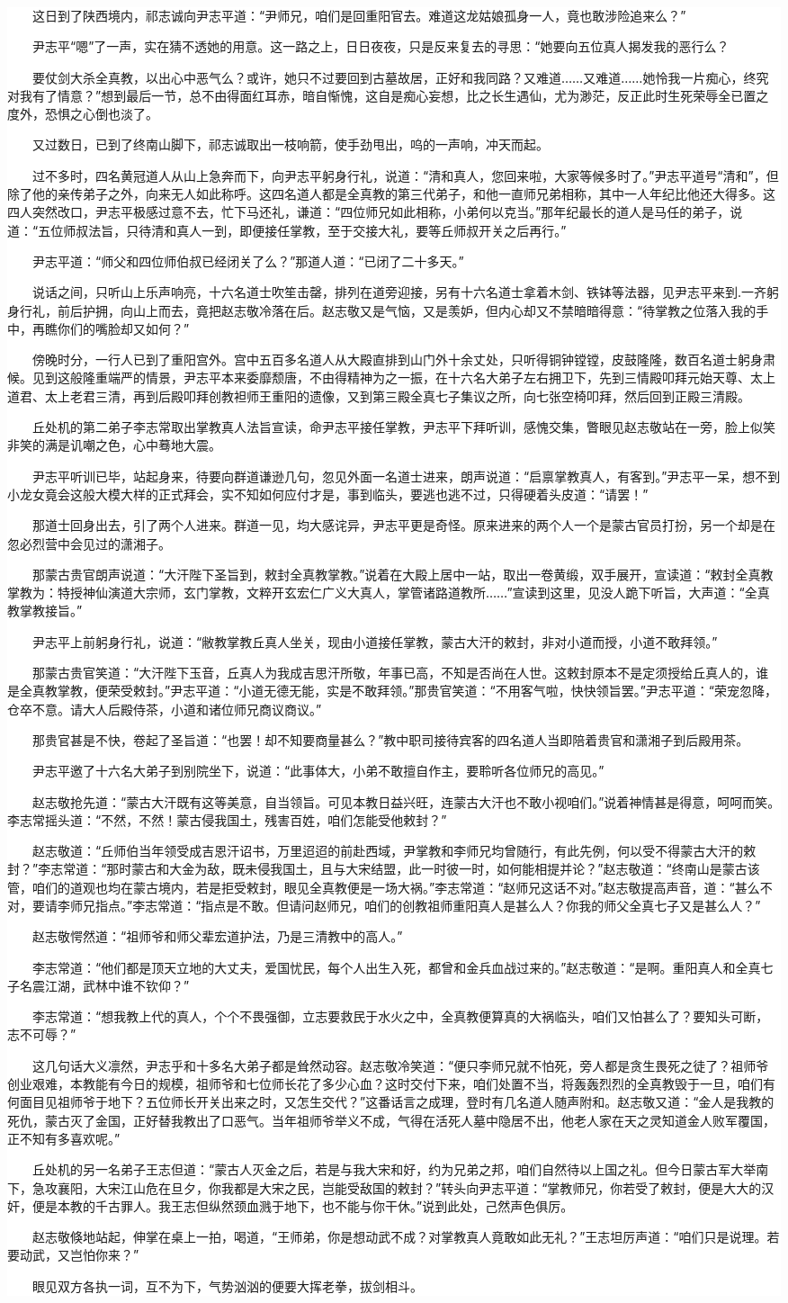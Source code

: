 　　这日到了陕西境内，祁志诚向尹志平道：“尹师兄，咱们是回重阳官去。难道这龙姑娘孤身一人，竟也敢涉险追来么？”

　　尹志平“嗯”了一声，实在猜不透她的用意。这一路之上，日日夜夜，只是反来复去的寻思：“她要向五位真人揭发我的恶行么？

　　要仗剑大杀全真教，以出心中恶气么？或许，她只不过要回到古墓故居，正好和我同路？又难道……又难道……她怜我一片痴心，终究对我有了情意？”想到最后一节，总不由得面红耳赤，暗自惭愧，这自是痴心妄想，比之长生遇仙，尤为渺茫，反正此时生死荣辱全已置之度外，恐惧之心倒也淡了。

　　又过数日，已到了终南山脚下，祁志诚取出一枝响箭，使手劲甩出，呜的一声响，冲天而起。

　　过不多时，四名黄冠道人从山上急奔而下，向尹志平躬身行礼，说道：“清和真人，您回来啦，大家等候多时了。”尹志平道号“清和”，但除了他的亲传弟子之外，向来无人如此称呼。这四名道人都是全真教的第三代弟子，和他一直师兄弟相称，其中一人年纪比他还大得多。这四人突然改口，尹志平极感过意不去，忙下马还礼，谦道：“四位师兄如此相称，小弟何以克当。”那年纪最长的道人是马任的弟子，说道：“五位师叔法旨，只待清和真人一到，即便接任掌教，至于交接大礼，要等丘师叔开关之后再行。”

　　尹志平道：“师父和四位师伯叔已经闭关了么？”那道人道：“已闭了二十多天。”

　　说话之间，只听山上乐声响亮，十六名道士吹笙击罄，排列在道旁迎接，另有十六名道士拿着木剑、铁钵等法器，见尹志平来到.一齐躬身行礼，前后护拥，向山上而去，竟把赵志敬冷落在后。赵志敬又是气恼，又是羡妒，但内心却又不禁暗暗得意：“待掌教之位落入我的手中，再瞧你们的嘴脸却又如何？”

　　傍晚时分，一行人已到了重阳宫外。宫中五百多名道人从大殿直排到山门外十余丈处，只听得铜钟镗镗，皮鼓隆隆，数百名道士躬身肃候。见到这般隆重端严的情景，尹志平本来委靡颓唐，不由得精神为之一振，在十六名大弟子左右拥卫下，先到三情殿叩拜元始天尊、太上道君、太上老君三清，再到后殿叩拜创教袒师王重阳的遗像，又到第三殿全真七子集议之所，向七张空椅叩拜，然后回到正殿三清殿。

　　丘处机的第二弟子李志常取出掌教真人法旨宣读，命尹志平接任掌教，尹志平下拜听训，感愧交集，瞥眼见赵志敬站在一旁，脸上似笑非笑的满是讥嘲之色，心中蓦地大震。

　　尹志平听训已毕，站起身来，待要向群道谦逊几句，忽见外面一名道士进来，朗声说道：“启禀掌教真人，有客到。”尹志平一呆，想不到小龙女竟会这般大模大样的正式拜会，实不知如何应付才是，事到临头，要逃也逃不过，只得硬着头皮道：“请罢！”

　　那道士回身出去，引了两个人进来。群道一见，均大感诧异，尹志平更是奇怪。原来进来的两个人一个是蒙古官员打扮，另一个却是在忽必烈营中会见过的潇湘子。

　　那蒙古贵官朗声说道：“大汗陛下圣旨到，敕封全真教掌教。”说着在大殿上居中一站，取出一卷黄缎，双手展开，宣读道：“敕封全真教掌教为：特授神仙演道大宗师，玄门掌教，文粹开玄宏仁广义大真人，掌管诸路道教所……”宣读到这里，见没人跪下听旨，大声道：“全真教掌教接旨。”

　　尹志平上前躬身行礼，说道：“敝教掌教丘真人坐关，现由小道接任掌教，蒙古大汗的敕封，非对小道而授，小道不敢拜领。”

　　那蒙古贵官笑道：“大汗陛下玉音，丘真人为我成吉思汗所敬，年事已高，不知是否尚在人世。这敕封原本不是定须授给丘真人的，谁是全真教掌教，便荣受敕封。”尹志平道：“小道无德无能，实是不敢拜领。”那贵官笑道：“不用客气啦，快快领旨罢。”尹志平道：“荣宠忽降，仓卒不意。请大人后殿侍茶，小道和诸位师兄商议商议。”

　　那贵官甚是不快，卷起了圣旨道：“也罢！却不知要商量甚么？”教中职司接待宾客的四名道人当即陪着贵官和潇湘子到后殿用茶。

　　尹志平邀了十六名大弟子到别院坐下，说道：“此事体大，小弟不敢擅自作主，要聆听各位师兄的高见。”

　　赵志敬抢先道：“蒙古大汗既有这等美意，自当领旨。可见本教日益兴旺，连蒙古大汗也不敢小视咱们。”说着神情甚是得意，呵呵而笑。李志常摇头道：“不然，不然！蒙古侵我国土，残害百姓，咱们怎能受他敕封？”

　　赵志敬道：“丘师伯当年领受成吉恩汗诏书，万里迢迢的前赴西域，尹掌教和李师兄均曾随行，有此先例，何以受不得蒙古大汗的敕封？”李志常道：“那时蒙古和大金为敌，既未侵我国土，且与大宋结盟，此一时彼一时，如何能相提并论？”赵志敬道：“终南山是蒙古该管，咱们的道观也均在蒙古境内，若是拒受敕封，眼见全真教便是一场大祸。”李志常道：“赵师兄这话不对。”赵志敬提高声音，道：“甚么不对，要请李师兄指点。”李志常道：“指点是不敢。但请问赵师兄，咱们的创教祖师重阳真人是甚么人？你我的师父全真七子又是甚么人？”

　　赵志敬愕然道：“祖师爷和师父辈宏道护法，乃是三清教中的高人。”

　　李志常道：“他们都是顶天立地的大丈夫，爱国忧民，每个人出生入死，都曾和金兵血战过来的。”赵志敬道：“是啊。重阳真人和全真七子名震江湖，武林中谁不钦仰？”

　　李志常道：“想我教上代的真人，个个不畏强御，立志要救民于水火之中，全真教便算真的大祸临头，咱们又怕甚么了？要知头可断，志不可辱？”

　　这几句话大义凛然，尹志乎和十多名大弟子都是耸然动容。赵志敬冷笑道：“便只李师兄就不怕死，旁人都是贪生畏死之徒了？祖师爷创业艰难，本教能有今日的规模，祖师爷和七位师长花了多少心血？这时交付下来，咱们处置不当，将轰轰烈烈的全真教毁于一旦，咱们有何面目见祖师爷于地下？五位师长开关出来之时，又怎生交代？”这番话言之成理，登时有几名道人随声附和。赵志敬又道：“金人是我教的死仇，蒙古灭了金国，正好替我教出了口恶气。当年祖师爷举义不成，气得在活死人墓中隐居不出，他老人家在天之灵知道金人败军覆国，正不知有多喜欢呢。”

　　丘处机的另一名弟子王志但道：“蒙古人灭金之后，若是与我大宋和好，约为兄弟之邦，咱们自然待以上国之礼。但今日蒙古军大举南下，急攻襄阳，大宋江山危在旦夕，你我都是大宋之民，岂能受敌国的敕封？”转头向尹志平道：“掌教师兄，你若受了敕封，便是大大的汉奸，便是本教的千古罪人。我王志但纵然颈血溅于地下，也不能与你干休。”说到此处，己然声色俱厉。

　　赵志敬倏地站起，伸掌在桌上一拍，喝道，“王师弟，你是想动武不成？对掌教真人竟敢如此无礼？”王志坦厉声道：“咱们只是说理。若要动武，又岂怕你来？”

　　眼见双方各执一词，互不为下，气势汹汹的便要大挥老拳，拔剑相斗。
